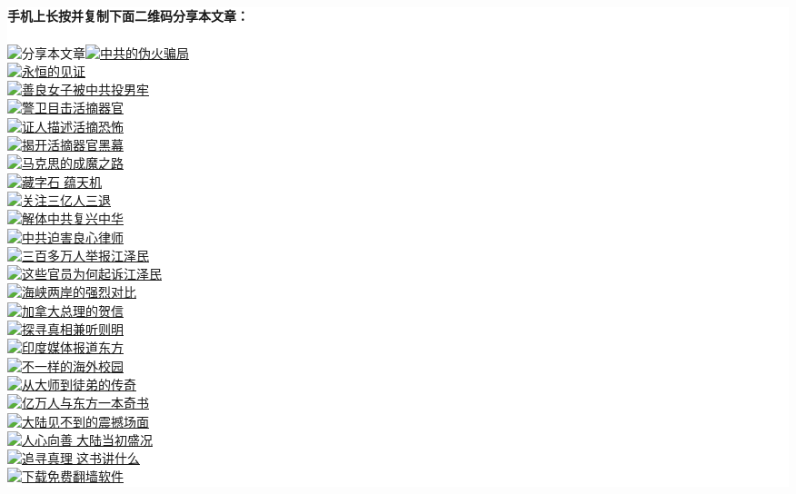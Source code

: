 <strong>手机上长按并复制下面二维码分享本文章：</strong><br><br><img src="https://chart.apis.google.com/chart?cht=qr&chs=240x240&choe=UTF-8&chld=M|2&chl=https://github.com/bdysqw3406/djy/blob/master/gb/3/10/4/n387978.md%231" title="分享本文章"></td><td VALIGN=TOP><a href="https://github.com/bdysqw3406/djy/blob/master/gb/16/1/21/n4622075.md?dfh#1" target="_blank"><img src="https://raw.githubusercontent.com/bdysqw3406/djy/master/gb/300/wei-f1.jpg" title="中共的伪火骗局"  alt="中共的伪火骗局"></a><br><a href="https://github.com/bdysqw3406/www/blob/master/README.md?dfh#9" target="_blank"><img src="https://raw.githubusercontent.com/bdysqw3406/djy/master/gb/300/yong-h.jpg" title="永恒的见证"  alt="永恒的见证"></a><br><a href="https://github.com/bdysqw3406/djy/blob/master/gb/13/9/29/n3974789.md?dfh#1" target="_blank"><img src="https://raw.githubusercontent.com/bdysqw3406/djy/master/gb/300/shang-lnz.jpg" title="善良女子被中共投男牢"  alt="善良女子被中共投男牢"></a><br><a href="https://github.com/bdysqw3406/djy/blob/master/gb/16/3/16/n4663449.md?dfh#1" target="_blank"><img src="https://raw.githubusercontent.com/bdysqw3406/djy/master/gb/300/huo-z3.jpg" title="警卫目击活摘器官"  alt="警卫目击活摘器官"></a><br><a href="https://github.com/bdysqw3406/djy/blob/master/gb/16/8/7/n8177641.md?dfh#1" target="_blank"><img src="https://raw.githubusercontent.com/bdysqw3406/djy/master/gb/300/huo-z4.jpg" title="证人描述活摘恐怖"  alt="证人描述活摘恐怖"></a><br><a href="https://github.com/bdysqw3406/djy/blob/master/gb/10/4/19/n2881569.md?dfh#1" target="_blank"><img src="https://raw.githubusercontent.com/bdysqw3406/djy/master/gb/300/huo-z1.jpg" title="揭开活摘器官黑幕"  alt="揭开活摘器官黑幕"></a><br><a href="https://github.com/bdysqw3406/djy/blob/master/gb/10/11/7/n3077476.md?dfh#1" target="_blank"><img src="https://raw.githubusercontent.com/bdysqw3406/djy/master/gb/300/ma-ks.jpg" title="马克思的成魔之路"  alt="马克思的成魔之路"></a><br><a href="https://github.com/bdysqw3406/djy/blob/master/gb/14/6/9/n4173977.md?dfh#1" target="_blank"><img src="https://raw.githubusercontent.com/bdysqw3406/djy/master/gb/300/chang-zs.jpg" title="藏字石 蕴天机"  alt="藏字石 蕴天机"></a><br><a href="https://github.com/bdysqw3406/djy/blob/master/gb/18/5/10/n10381511.md?dfh#1" target="_blank"><img src="https://raw.githubusercontent.com/bdysqw3406/djy/master/gb/300/st1.jpg" title="关注三亿人三退"  alt="关注三亿人三退"></a><br><a href="https://github.com/bdysqw3406/djy/blob/master/gb/18/3/21/n10237682.md?dfh#1" target="_blank"><img src="https://raw.githubusercontent.com/bdysqw3406/djy/master/gb/300/jie-t.jpg" title="解体中共复兴中华"  alt="解体中共复兴中华"></a><br><a href="https://github.com/bdysqw3406/djy/blob/master/gb/9/2/9/n2422991.md?dfh#1" target="_blank"><img src="https://raw.githubusercontent.com/bdysqw3406/djy/master/gb/300/gao-zs.jpg" title="中共迫害良心律师"  alt="中共迫害良心律师"></a><br><a href="https://github.com/bdysqw3406/djy/blob/master/gb/18/12/9/n10900044.md?dfh#1" target="_blank"><img src="https://raw.githubusercontent.com/bdysqw3406/djy/master/gb/300/sj1.jpg" title="三百多万人举报江泽民"  alt="三百多万人举报江泽民"></a><br><a href="https://github.com/bdysqw3406/djy/blob/master/gb/18/8/28/n10672014.md?dfh#1" target="_blank"><img src="https://raw.githubusercontent.com/bdysqw3406/djy/master/gb/300/sj2.jpg" title="这些官员为何起诉江泽民"  alt="这些官员为何起诉江泽民"></a><br><a href="https://github.com/bdysqw3406/djy/blob/master/gb/8/12/18/n2367165.md?dfh#1" target="_blank"><img src="https://raw.githubusercontent.com/bdysqw3406/djy/master/gb/300/liangan.jpg" title="海峡两岸的强烈对比"  alt="海峡两岸的强烈对比"></a><br><a href="https://github.com/bdysqw3406/djy/blob/master/gb/15/12/10/n4593139.md?dfh#1" target="_blank"><img src="https://raw.githubusercontent.com/bdysqw3406/djy/master/gb/300/jia-ndzl.jpg" title="加拿大总理的贺信"  alt="加拿大总理的贺信"></a><br><a href="https://github.com/bdysqw3406/djy/blob/master/gb/11/6/17/n3289382.md?dfh#1" target="_blank"><img src="https://raw.githubusercontent.com/bdysqw3406/djy/master/gb/300/xiao-wd.jpg" title="探寻真相兼听则明"  alt="探寻真相兼听则明"></a><br><a href="https://github.com/bdysqw3406/djy/blob/master/gb/18/10/27/n10812623.md?dfh#1" target="_blank"><img src="https://raw.githubusercontent.com/bdysqw3406/djy/master/gb/300/yindu.jpg" title="印度媒体报道东方"  alt="印度媒体报道东方"></a><br><a href="https://github.com/bdysqw3406/djy/blob/master/gb/18/6/9/n10469652.md?dfh#1" target="_blank"><img src="https://raw.githubusercontent.com/bdysqw3406/djy/master/gb/300/xie-j.jpg" title="不一样的海外校园"  alt="不一样的海外校园"></a><br><a href="https://github.com/bdysqw3406/djy/blob/master/gb/7/4/5/n1669415.md?dfh#1" target="_blank"><img src="https://raw.githubusercontent.com/bdysqw3406/djy/master/gb/300/li-up.jpg" title="从大师到徒弟的传奇"  alt="从大师到徒弟的传奇"></a><br><a href="https://github.com/bdysqw3406/djy/blob/master/gb/17/5/26/n9191512.md?dfh#1" target="_blank"><img src="https://raw.githubusercontent.com/bdysqw3406/djy/master/gb/300/zfl2.jpg" title="亿万人与东方一本奇书"  alt="亿万人与东方一本奇书"></a><br><a href="https://github.com/bdysqw3406/djy/blob/master/gb/13/11/27/n4020290.md?dfh#1" target="_blank"><img src="https://raw.githubusercontent.com/bdysqw3406/djy/master/gb/300/zhen-h.jpg" title="大陆见不到的震撼场面"  alt="大陆见不到的震撼场面"></a><br><a href="https://github.com/bdysqw3406/djy/blob/master/gb/15/7/17/n4482910.md?dfh#1" target="_blank"><img src="https://raw.githubusercontent.com/bdysqw3406/djy/master/gb/300/dalu-sk.jpg" title="人心向善 大陆当初盛况"  alt="人心向善 大陆当初盛况"></a><br><a href="https://github.com/bdysqw3406/djy/blob/master/gb/19/1/5/n10955468.md?dfh#1" target="_blank"><img src="https://raw.githubusercontent.com/bdysqw3406/djy/master/gb/300/zfl1.jpg" title="追寻真理 这书讲什么"  alt="追寻真理 这书讲什么"></a><br><a href="https://github.com/bdysqw3406/www/blob/master/README.md?dfh#1" target="_blank"><img src="https://raw.githubusercontent.com/bdysqw3406/djy/master/gb/300/fq1.jpg" title="下载免费翻墙软件"  alt="下载免费翻墙软件"></a><br></td></tr></table>
